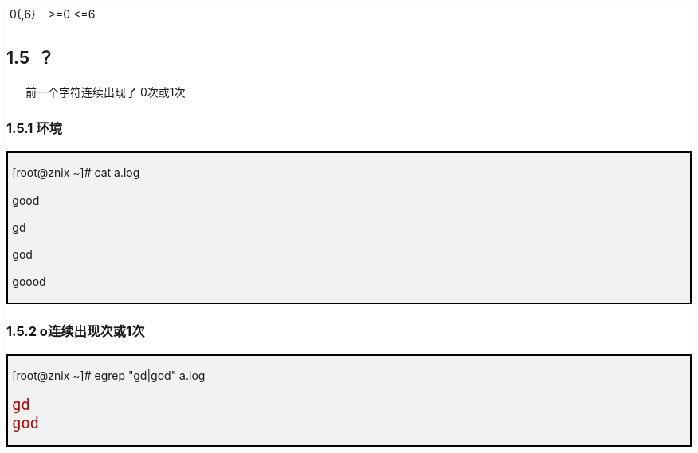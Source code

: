   <p>
    &nbsp;0{,6}&nbsp;&nbsp;&nbsp; >=0 <=6
  </p></p>
</div>

## <span id="15_nbsp">1.5 &nbsp;<span style="font-family: 新宋体;">？</span> </span>

<p style="text-indent: 18.0pt;">
  <span style="font-family: 新宋体;">前一个字符连续出现了</span> 0<span style="font-family: 新宋体;">次或</span>1<span style="font-family: 新宋体;">次</span>
</p>

### <span id="151">1.5.1 <span style="font-family: 新宋体;">环境</span></span>

<div style="border: solid windowtext 2.0pt; padding: 1.0pt 4.0pt 1.0pt 4.0pt; background: #F2F2F2;">
  <p>
    [root@znix ~]# cat a.log
  </p>
  
  <p>
    good
  </p>
  
  <p>
    gd
  </p>
  
  <p>
    god
  </p>
  
  <p>
    goood
  </p></p>
</div>

### <span id="152_o01">1.5.2 o<span style="font-family: 新宋体;">连续出现</span><span style="font-family: 新宋体;">次或</span>1<span style="font-family: 新宋体;">次</span></span>

<div style="border: solid windowtext 2.0pt; padding: 1.0pt 4.0pt 1.0pt 4.0pt; background: #F2F2F2;">
  <p>
    [root@znix ~]# egrep "gd|god" a.log
  </p>
  
  <p>
    <span style="font-size: 14.0pt; line-height: 125%; font-family: 'DejaVu Sans Mono'; color: #bb0000;">gd</span><span style="font-size: 14.0pt; line-height: 125%; font-family: 'DejaVu Sans Mono'; color: #69ec91;"><br /> </span><span style="font-size: 14.0pt; line-height: 125%; font-family: 'DejaVu Sans Mono'; color: #bb0000;">god</span>
  </p>
  